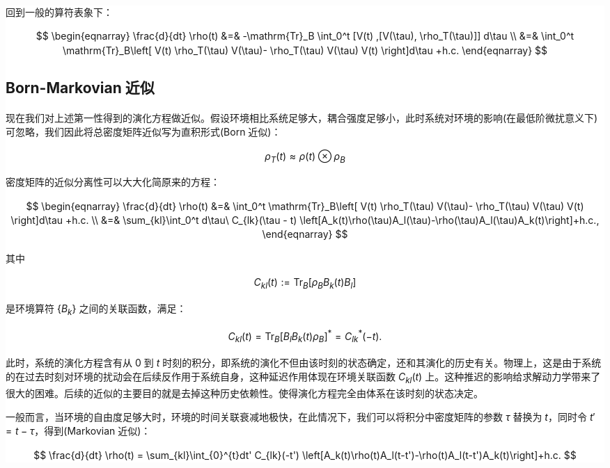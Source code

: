 回到一般的算符表象下：

$$
\begin{eqnarray}
\frac{d}{dt} \rho(t) &=& 
-\mathrm{Tr}_B \int_0^t [V(t) ,[V(\tau), \rho_T(\tau)]] d\tau \\
&=&
\int_0^t \mathrm{Tr}_B\left[ V(t) \rho_T(\tau) V(\tau)- \rho_T(\tau) V(\tau) V(t) \right]d\tau +h.c.
\end{eqnarray}
$$

## Born-Markovian 近似

现在我们对上述第一性得到的演化方程做近似。假设环境相比系统足够大，耦合强度足够小，此时系统对环境的影响(在最低阶微扰意义下)可忽略，我们因此将总密度矩阵近似写为直积形式(Born 近似)：

$$
\rho_T(t) \approx \rho(t) \otimes \rho_B
$$

密度矩阵的近似分离性可以大大化简原来的方程：

$$
\begin{eqnarray}
\frac{d}{dt} \rho(t)
&=&
\int_0^t \mathrm{Tr}_B\left[ V(t) \rho_T(\tau) V(\tau)- \rho_T(\tau) V(\tau) V(t) \right]d\tau +h.c. \\
&=& 
\sum_{kl}\int_0^t d\tau\ C_{lk}(\tau - t) \left[A_k(t)\rho(\tau)A_l(\tau)-\rho(\tau)A_l(\tau)A_k(t)\right]+h.c.,
\end{eqnarray}
$$

其中

$$
C_{kl}(t) := \mathrm{Tr}_B[\rho_B B_k(t) B_l ]
$$

是环境算符 $\{B_k\}$ 之间的关联函数，满足：

$$
C_{kl}(t) = \mathrm{Tr}_B[B_lB_k(t)\rho_B]^* = C_{lk}^*(-t).
$$

此时，系统的演化方程含有从 $0$ 到 $t$ 时刻的积分，即系统的演化不但由该时刻的状态确定，还和其演化的历史有关。物理上，这是由于系统的在过去时刻对环境的扰动会在后续反作用于系统自身，这种延迟作用体现在环境关联函数 $C_{kl}(t)$ 上。这种推迟的影响给求解动力学带来了很大的困难。后续的近似的主要目的就是去掉这种历史依赖性。使得演化方程完全由体系在该时刻的状态决定。

一般而言，当环境的自由度足够大时，环境的时间关联衰减地极快，在此情况下，我们可以将积分中密度矩阵的参数 $\tau$ 替换为 $t$，同时令 $t'=t-\tau$，得到(Markovian 近似)：

$$
\frac{d}{dt} \rho(t) = 
\sum_{kl}\int_{0}^{t}dt' C_{lk}(-t') \left[A_k(t)\rho(t)A_l(t-t')-\rho(t)A_l(t-t')A_k(t)\right]+h.c.
$$
